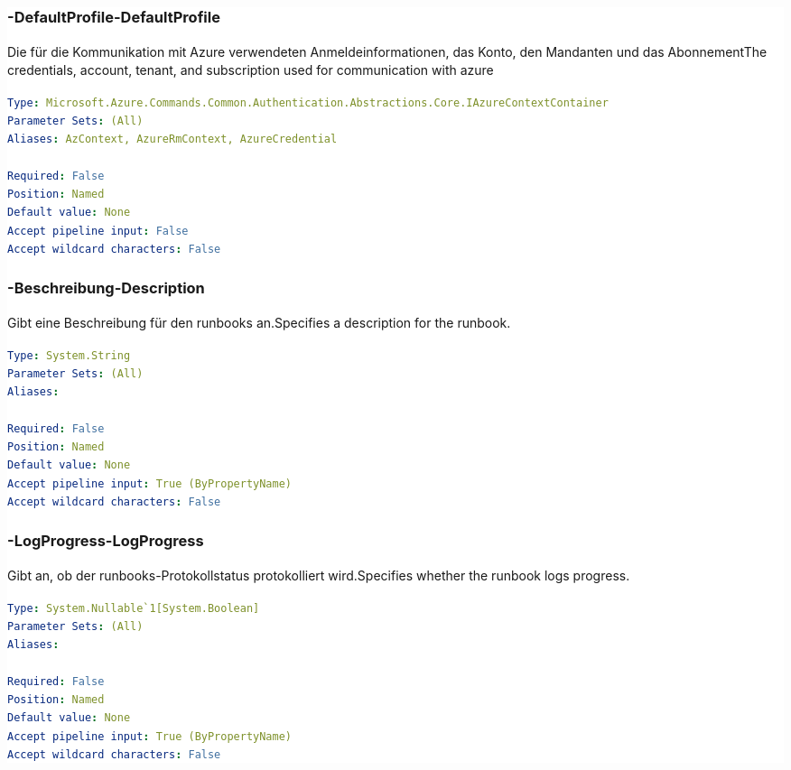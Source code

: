 ### <span data-ttu-id="980d1-117">-DefaultProfile</span><span class="sxs-lookup"><span data-stu-id="980d1-117">-DefaultProfile</span></span>
<span data-ttu-id="980d1-118">Die für die Kommunikation mit Azure verwendeten Anmeldeinformationen, das Konto, den Mandanten und das Abonnement</span><span class="sxs-lookup"><span data-stu-id="980d1-118">The credentials, account, tenant, and subscription used for communication with azure</span></span>

```yaml
Type: Microsoft.Azure.Commands.Common.Authentication.Abstractions.Core.IAzureContextContainer
Parameter Sets: (All)
Aliases: AzContext, AzureRmContext, AzureCredential

Required: False
Position: Named
Default value: None
Accept pipeline input: False
Accept wildcard characters: False
```

### <span data-ttu-id="980d1-119">-Beschreibung</span><span class="sxs-lookup"><span data-stu-id="980d1-119">-Description</span></span>
<span data-ttu-id="980d1-120">Gibt eine Beschreibung für den runbooks an.</span><span class="sxs-lookup"><span data-stu-id="980d1-120">Specifies a description for the runbook.</span></span>

```yaml
Type: System.String
Parameter Sets: (All)
Aliases:

Required: False
Position: Named
Default value: None
Accept pipeline input: True (ByPropertyName)
Accept wildcard characters: False
```

### <span data-ttu-id="980d1-121">-LogProgress</span><span class="sxs-lookup"><span data-stu-id="980d1-121">-LogProgress</span></span>
<span data-ttu-id="980d1-122">Gibt an, ob der runbooks-Protokollstatus protokolliert wird.</span><span class="sxs-lookup"><span data-stu-id="980d1-122">Specifies whether the runbook logs progress.</span></span>

```yaml
Type: System.Nullable`1[System.Boolean]
Parameter Sets: (All)
Aliases:

Required: False
Position: Named
Default value: None
Accept pipeline input: True (ByPropertyName)
Accept wildcard characters: False
```
